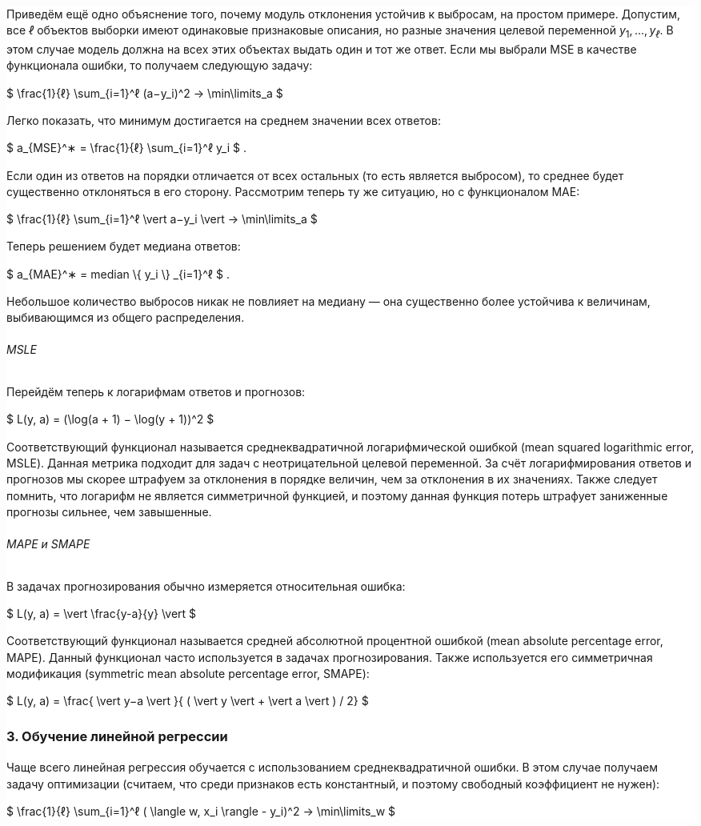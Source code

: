 Приведём ещё одно объяснение того, почему модуль отклонения устойчив к
выбросам, на простом примере. Допустим, все $ℓ$ объектов выборки имеют одинаковые
признаковые описания, но разные значения целевой переменной $y_1 ,... , y_ℓ$. В этом
случае модель должна на всех этих объектах выдать один и тот же ответ. Если мы
выбрали MSE в качестве функционала ошибки, то получаем следующую задачу:

$ \frac{1}{ℓ} \sum_{i=1}^ℓ (a−y_i)^2 → \min\limits_a $

Легко показать, что минимум достигается на среднем значении всех ответов:

$ a_{MSE}^∗ = \frac{1}{ℓ} \sum_{i=1}^ℓ y_i $ .

Если один из ответов на порядки отличается от всех остальных (то есть является
выбросом), то среднее будет существенно отклоняться в его сторону.
Рассмотрим теперь ту же ситуацию, но с функционалом MAE:

$ \frac{1}{ℓ} \sum_{i=1}^ℓ \vert a−y_i \vert → \min\limits_a $

Теперь решением будет медиана ответов:

$ a_{MAE}^∗ = median \\{ y_i \\} _{i=1}^ℓ $ .

Небольшое количество выбросов никак не повлияет на медиану — она существенно
более устойчива к величинам, выбивающимся из общего распределения.

###### MSLE

Перейдём теперь к логарифмам ответов и прогнозов:

$ L(y, a) = (\log(a + 1) − \log(y + 1))^2 $

Соответствующий функционал называется среднеквадратичной логарифмической
ошибкой (mean squared logarithmic error, MSLE). Данная метрика подходит для задач
с неотрицательной целевой переменной.
За счёт логарифмирования ответов и прогнозов мы скорее штрафуем за отклонения в порядке величин, чем за отклонения в их значениях.
Также следует помнить, что логарифм не является симметричной функцией, и поэтому данная функция потерь штрафует заниженные прогнозы сильнее, чем завышенные.


###### MAPE и SMAPE

В задачах прогнозирования обычно измеряется относительная ошибка:

$ L(y, a) = \vert \frac{y-a}{y} \vert $

Соответствующий функционал называется средней абсолютной процентной ошибкой (mean absolute percentage error, MAPE). Данный функционал часто используется в задачах прогнозирования.
Также используется его симметричная модификация (symmetric mean absolute percentage error, SMAPE):

$ L(y, a) = \frac{ \vert y−a \vert }{ ( \vert y \vert + \vert a \vert ) / 2} $

### 3. Обучение линейной регрессии

Чаще всего линейная регрессия обучается с использованием среднеквадратичной ошибки.
В этом случае получаем задачу оптимизации (считаем, что среди признаков есть константный, и поэтому свободный коэффициент не нужен):

$ \frac{1}{ℓ} \sum_{i=1}^ℓ ( \langle w, x_i \rangle - y_i)^2 → \min\limits_w $
